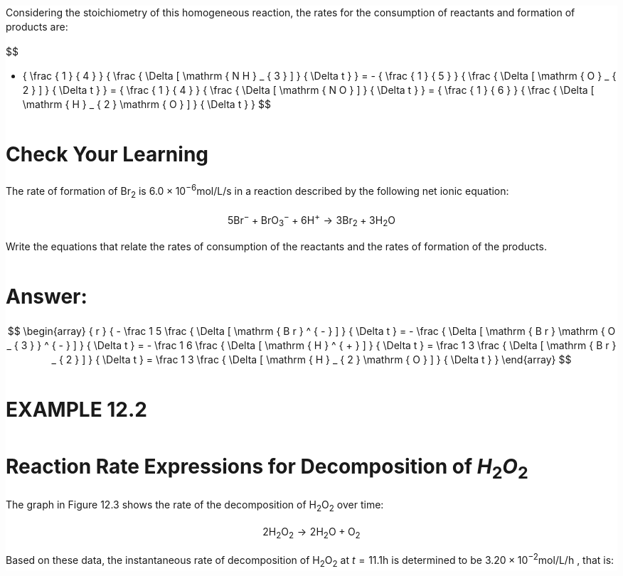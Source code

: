 Considering the stoichiometry of this homogeneous reaction, the rates for the consumption of reactants and formation of products are:

$$
- { \frac { 1 } { 4 } } { \frac { \Delta [ \mathrm { N H } _ { 3 } ] } { \Delta t } } = - { \frac { 1 } { 5 } } { \frac { \Delta [ \mathrm { O } _ { 2 } ] } { \Delta t } } = { \frac { 1 } { 4 } } { \frac { \Delta [ \mathrm { N O } ] } { \Delta t } } = { \frac { 1 } { 6 } } { \frac { \Delta [ \mathrm { H } _ { 2 } \mathrm { O } ] } { \Delta t } }
$$

# Check Your Learning

The rate of formation of $\mathrm { B r } _ { 2 }$ is $6 . 0 \times 1 0 ^ { - 6 } \mathrm { m o l / L / s }$ in a reaction described by the following net ionic equation:

$$
5 \mathrm { B r } ^ { - } + \mathrm { B r } \mathrm { O _ { 3 } } ^ { - } + 6 \mathrm { H } ^ { + } \longrightarrow 3 \mathrm { B r } _ { 2 } + 3 \mathrm { H } _ { 2 } \mathrm { O }
$$

Write the equations that relate the rates of consumption of the reactants and the rates of formation of the products.

# Answer:

$$
\begin{array} { r } { - \frac 1 5 \frac { \Delta [ \mathrm { B r } ^ { - } ] } { \Delta t } = - \frac { \Delta [ \mathrm { B r } \mathrm { O _ { 3 } } ^ { - } ] } { \Delta t } = - \frac 1 6 \frac { \Delta [ \mathrm { H } ^ { + } ] } { \Delta t } = \frac 1 3 \frac { \Delta [ \mathrm { B r } _ { 2 } ] } { \Delta t } = \frac 1 3 \frac { \Delta [ \mathrm { H } _ { 2 } \mathrm { O } ] } { \Delta t } } \end{array}
$$

# EXAMPLE 12.2

# Reaction Rate Expressions for Decomposition of $H _ { 2 } O _ { 2 }$

The graph in Figure 12.3 shows the rate of the decomposition of $\mathrm { H } _ { 2 } \mathrm { O } _ { 2 }$ over time:

$$
2 \mathrm { H } _ { 2 } \mathrm { O } _ { 2 } \longrightarrow 2 \mathrm { H } _ { 2 } \mathrm { O } + \mathrm { O } _ { 2 }
$$

Based on these data, the instantaneous rate of decomposition of $\mathrm { H } _ { 2 } \mathrm { O } _ { 2 }$ at $t = 1 1 . 1 \mathrm { h }$ is determined to be $3 . 2 0 \times 1 0 ^ { - 2 } \mathrm { m o l / L / h }$ , that is:
